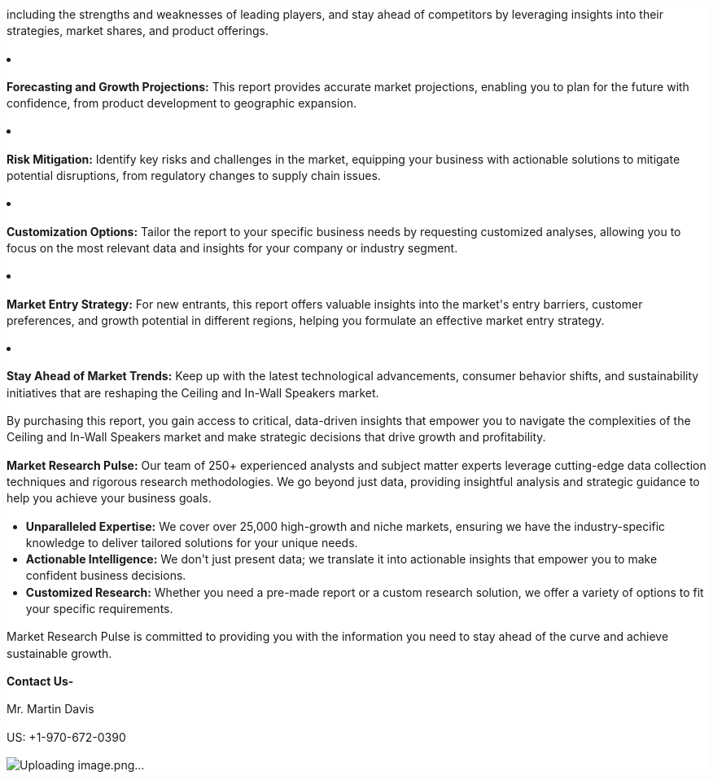 including the strengths and weaknesses of leading players, and stay ahead of competitors by leveraging insights into their strategies, market shares, and product offerings.</p></li><li><p><strong>Forecasting and Growth Projections:</strong> This report provides accurate market projections, enabling you to plan for the future with confidence, from product development to geographic expansion.</p></li><li><p><strong>Risk Mitigation:</strong> Identify key risks and challenges in the market, equipping your business with actionable solutions to mitigate potential disruptions, from regulatory changes to supply chain issues.</p></li><li><p><strong>Customization Options:</strong> Tailor the report to your specific business needs by requesting customized analyses, allowing you to focus on the most relevant data and insights for your company or industry segment.</p></li><li><p><strong>Market Entry Strategy:</strong> For new entrants, this report offers valuable insights into the market's entry barriers, customer preferences, and growth potential in different regions, helping you formulate an effective market entry strategy.</p></li><li><p><strong>Stay Ahead of Market Trends:</strong> Keep up with the latest technological advancements, consumer behavior shifts, and sustainability initiatives that are reshaping the Ceiling and In-Wall Speakers market.</p></li></ol><p>By purchasing this report, you gain access to critical, data-driven insights that empower you to navigate the complexities of the Ceiling and In-Wall Speakers market and make strategic decisions that drive growth and profitability.</p><p><strong>Market Research Pulse:</strong>&nbsp;Our team of 250+ experienced analysts and subject matter experts leverage cutting-edge data collection techniques and rigorous research methodologies. We go beyond just data, providing insightful analysis and strategic guidance to help you achieve your business goals.</p><ul><li><strong>Unparalleled Expertise:</strong>&nbsp;We cover over 25,000 high-growth and niche markets, ensuring we have the industry-specific knowledge to deliver tailored solutions for your unique needs.</li><li><strong>Actionable Intelligence:</strong>&nbsp;We don't just present data; we translate it into actionable insights that empower you to make confident business decisions.</li><li><strong>Customized Research:</strong>&nbsp;Whether you need a pre-made report or a custom research solution, we offer a variety of options to fit your specific requirements.</li></ul><p>Market Research Pulse is committed to providing you with the information you need to stay ahead of the curve and achieve sustainable growth.</p><p><strong>Contact Us-</strong></p><p>Mr. Martin Davis</p><p>US: +1-970-672-0390</p>
![Uploading image.png…]()
